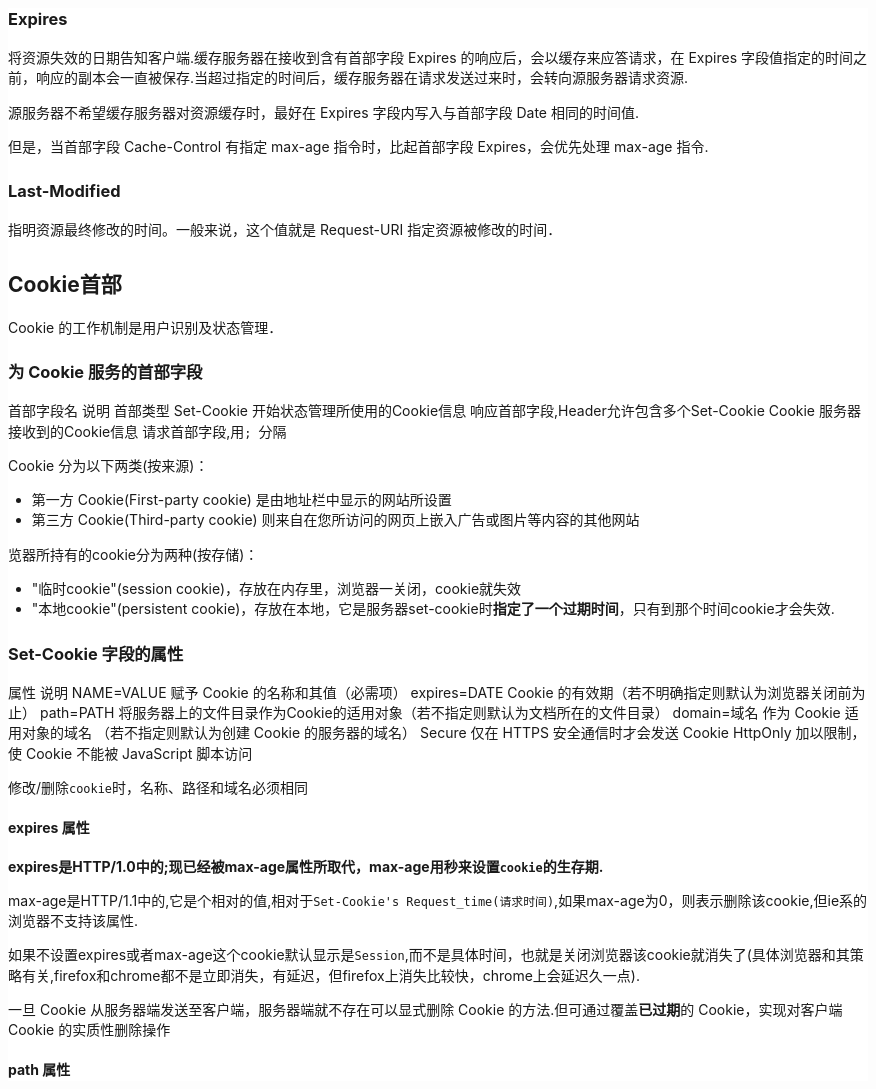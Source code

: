 ### Expires

将资源失效的日期告知客户端.缓存服务器在接收到含有首部字段 Expires 的响应后，会以缓存来应答请求，在 Expires 字段值指定的时间之前，响应的副本会一直被保存.当超过指定的时间后，缓存服务器在请求发送过来时，会转向源服务器请求资源.

源服务器不希望缓存服务器对资源缓存时，最好在 Expires 字段内写入与首部字段 Date 相同的时间值.

但是，当首部字段 Cache-Control 有指定 max-age 指令时，比起首部字段 Expires，会优先处理 max-age 指令.

### Last-Modified

指明资源最终修改的时间。一般来说，这个值就是 Request-URI 指定资源被修改的时间．

## Cookie首部

Cookie 的工作机制是用户识别及状态管理．

### 为 Cookie 服务的首部字段

首部字段名	说明	首部类型
Set-Cookie	开始状态管理所使用的Cookie信息	响应首部字段,Header允许包含多个Set-Cookie
Cookie	服务器接收到的Cookie信息	请求首部字段,用`; `分隔

Cookie 分为以下两类(按来源)：
- 第一方 Cookie(First-party cookie) 是由地址栏中显示的网站所设置
- 第三方 Cookie(Third-party cookie) 则来自在您所访问的网页上嵌入广告或图片等内容的其他网站

览器所持有的cookie分为两种(按存储)：
- "临时cookie"(session cookie)，存放在内存里，浏览器一关闭，cookie就失效
- "本地cookie"(persistent cookie)，存放在本地，它是服务器set-cookie时**指定了一个过期时间**，只有到那个时间cookie才会失效.

### Set-Cookie 字段的属性

属性	说明
NAME=VALUE	赋予 Cookie 的名称和其值（必需项）
expires=DATE	Cookie 的有效期（若不明确指定则默认为浏览器关闭前为止）
path=PATH	将服务器上的文件目录作为Cookie的适用对象（若不指定则默认为文档所在的文件目录）
domain=域名	作为 Cookie 适用对象的域名 （若不指定则默认为创建 Cookie 的服务器的域名）
Secure	仅在 HTTPS 安全通信时才会发送 Cookie
HttpOnly	加以限制，使 Cookie 不能被 JavaScript 脚本访问

修改/删除`cookie`时，名称、路径和域名必须相同

#### expires 属性

**expires是HTTP/1.0中的;现已经被max-age属性所取代，max-age用秒来设置`cookie`的生存期.**

max-age是HTTP/1.1中的,它是个相对的值,相对于`Set-Cookie's Request_time(请求时间)`,如果max-age为0，则表示删除该cookie,但ie系的浏览器不支持该属性.

如果不设置expires或者max-age这个cookie默认显示是`Session`,而不是具体时间，也就是关闭浏览器该cookie就消失了(具体浏览器和其策略有关,firefox和chrome都不是立即消失，有延迟，但firefox上消失比较快，chrome上会延迟久一点).

一旦 Cookie 从服务器端发送至客户端，服务器端就不存在可以显式删除 Cookie 的方法.但可通过覆盖**已过期**的 Cookie，实现对客户端 Cookie 的实质性删除操作

#### path 属性
